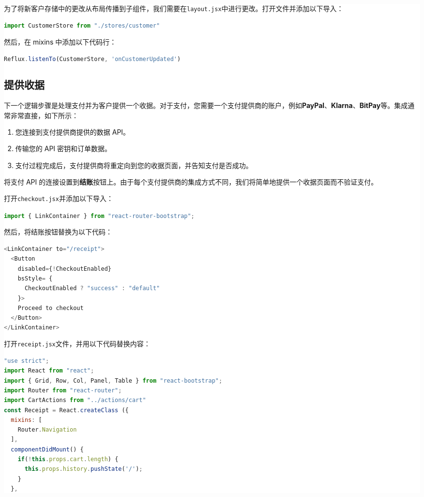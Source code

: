 
为了将新客户存储中的更改从布局传播到子组件，我们需要在`layout.jsx`中进行更改。打开文件并添加以下导入：

```js
import CustomerStore from "./stores/customer" 
```

然后，在 mixins 中添加以下代码行：

```js
Reflux.listenTo(CustomerStore, 'onCustomerUpdated')
```

## 提供收据

下一个逻辑步骤是处理支付并为客户提供一个收据。对于支付，您需要一个支付提供商的账户，例如**PayPal**、**Klarna**、**BitPay**等。集成通常非常直接，如下所示：

1.  您连接到支付提供商提供的数据 API。

1.  传输您的 API 密钥和订单数据。

1.  支付过程完成后，支付提供商将重定向到您的收据页面，并告知支付是否成功。

将支付 API 的连接设置到**结账**按钮上。由于每个支付提供商的集成方式不同，我们将简单地提供一个收据页面而不验证支付。

打开`checkout.jsx`并添加以下导入：

```js
import { LinkContainer } from "react-router-bootstrap";
```

然后，将结账按钮替换为以下代码：

```js
<LinkContainer to="/receipt">
  <Button
    disabled={!CheckoutEnabled}
    bsStyle= {
      CheckoutEnabled ? "success" : "default"
    }>
    Proceed to checkout
  </Button>
</LinkContainer>
```

打开`receipt.jsx`文件，并用以下代码替换内容：

```js
"use strict";
import React from "react";
import { Grid, Row, Col, Panel, Table } from "react-bootstrap";
import Router from "react-router";
import CartActions from "../actions/cart"
const Receipt = React.createClass ({
  mixins: [
    Router.Navigation
  ],
  componentDidMount() {
    if(!this.props.cart.length) {
      this.props.history.pushState('/');
    }
  },
```
